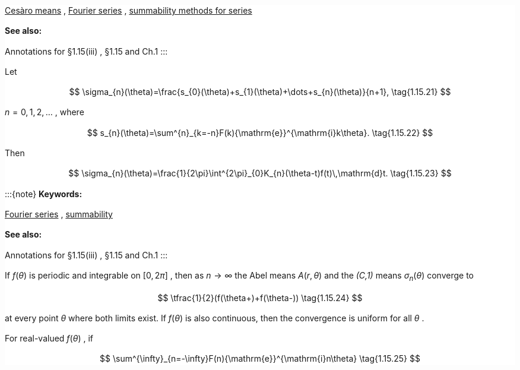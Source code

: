 [Cesàro means](http://dlmf.nist.gov/search/search?q=Ces%C3%A0ro%20means) , [Fourier series](http://dlmf.nist.gov/search/search?q=Fourier%20series) , [summability methods for series](http://dlmf.nist.gov/search/search?q=summability%20methods%20for%20series)

**See also:**

Annotations for §1.15(iii) , §1.15 and Ch.1
:::

Let


<a id="E21"></a>
$$
\sigma_{n}(\theta)=\frac{s_{0}(\theta)+s_{1}(\theta)+\dots+s_{n}(\theta)}{n+1}, \tag{1.15.21}
$$

$n=0,1,2,\dots$ , where


<a id="E22"></a>
$$
s_{n}(\theta)=\sum^{n}_{k=-n}F(k){\mathrm{e}}^{\mathrm{i}k\theta}. \tag{1.15.22}
$$

Then


<a id="E23"></a>
$$
\sigma_{n}(\theta)=\frac{1}{2\pi}\int^{2\pi}_{0}K_{n}(\theta-t)f(t)\,\mathrm{d}t. \tag{1.15.23}
$$

:::{note}
**Keywords:**

[Fourier series](http://dlmf.nist.gov/search/search?q=Fourier%20series) , [summability](http://dlmf.nist.gov/search/search?q=summability)

**See also:**

Annotations for §1.15(iii) , §1.15 and Ch.1
:::

If $f(\theta)$ is periodic and integrable on $[0,2\pi]$ , then as $n\to\infty$ the Abel means $A(r,\theta)$ and the *(C,1)* means $\sigma_{n}(\theta)$ converge to


<a id="E24"></a>
$$
\tfrac{1}{2}(f(\theta+)+f(\theta-)) \tag{1.15.24}
$$

at every point $\theta$ where both limits exist. If $f(\theta)$ is also continuous, then the convergence is uniform for all $\theta$ .

For real-valued $f(\theta)$ , if


<a id="E25"></a>
$$
\sum^{\infty}_{n=-\infty}F(n){\mathrm{e}}^{\mathrm{i}n\theta} \tag{1.15.25}
$$
